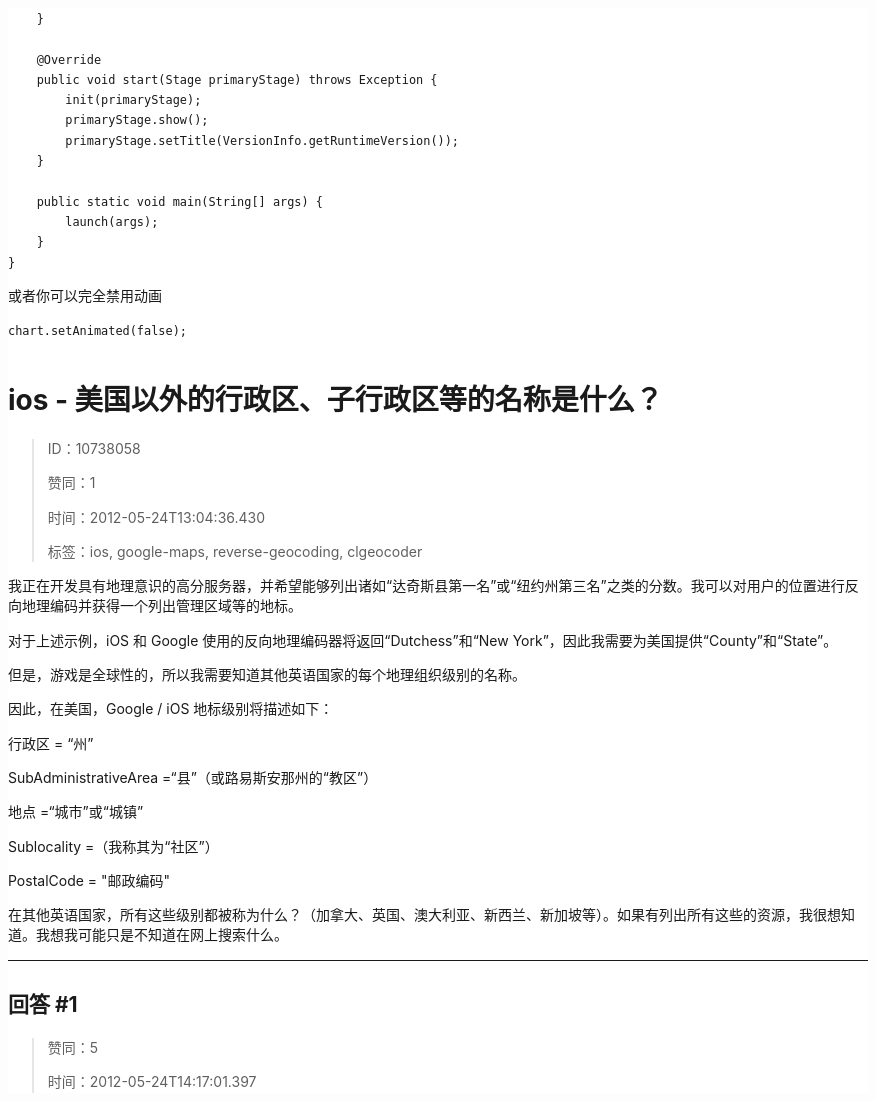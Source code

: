 ```
    }

    @Override
    public void start(Stage primaryStage) throws Exception {
        init(primaryStage);
        primaryStage.show();
        primaryStage.setTitle(VersionInfo.getRuntimeVersion());
    }

    public static void main(String[] args) {
        launch(args);
    }
} 
```

或者你可以完全禁用动画

```
chart.setAnimated(false); 
```

# ios - 美国以外的行政区、子行政区等的名称是什么？

> ID：10738058
> 
> 赞同：1
> 
> 时间：2012-05-24T13:04:36.430
> 
> 标签：ios, google-maps, reverse-geocoding, clgeocoder

我正在开发具有地理意识的高分服务器，并希望能够列出诸如“达奇斯县第一名”或“纽约州第三名”之类的分数。我可以对用户的位置进行反向地理编码并获得一个列出管理区域等的地标。

对于上述示例，iOS 和 Google 使用的反向地理编码器将返回“Dutchess”和“New York”，因此我需要为美国提供“County”和“State”。

但是，游戏是全球性的，所以我需要知道其他英语国家的每个地理组织级别的名称。

因此，在美国，Google / iOS 地标级别将描述如下：

行政区 = “州”

SubAdministrativeArea =“县”（或路易斯安那州的“教区”）

地点 =“城市”或“城镇”

Sublocality =（我称其为“社区”）

PostalCode = "邮政编码"

在其他英语国家，所有这些级别都被称为什么？（加拿大、英国、澳大利亚、新西兰、新加坡等）。如果有列出所有这些的资源，我很想知道。我想我可能只是不知道在网上搜索什么。

* * *

## 回答 #1

> 赞同：5
> 
> 时间：2012-05-24T14:17:01.397
